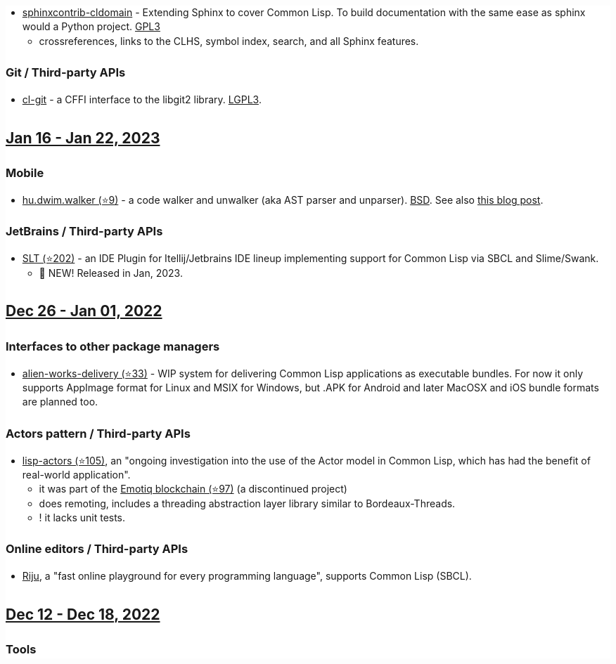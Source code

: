 *   [sphinxcontrib-cldomain](https://sphinxcontrib-cldomain.russellsim.org/) -
    Extending Sphinx to cover Common Lisp. To build documentation with
    the same ease as sphinx would a Python project. [GPL3](http://www.gnu.org/copyleft/gpl.html)
    *   crossreferences, links to the CLHS, symbol index, search, and all Sphinx features.

### Git / Third-party APIs

*   [cl-git](https://cl-git.russellsim.org/) - a CFFI interface to the libgit2 library. [LGPL3](https://www.gnu.org/licenses/lgpl-3.0.en.html).

## [Jan 16 - Jan 22, 2023](/content/2023/3/README.md)

### Mobile

*   [hu.dwim.walker (⭐9)](https://github.com/hu-dwim/hu.dwim.walker) - a code walker and unwalker (aka AST parser and unparser). [BSD](https://directory.fsf.org/wiki/License:BSD_3Clause). See also [this blog post](http://40ants.com/lisp-project-of-the-day/2020/04/0044-hu.dwim.walker.html).

### JetBrains / Third-party APIs

*   [SLT (⭐202)](https://github.com/Enerccio/SLT) -  an IDE Plugin for Itellij/Jetbrains IDE lineup implementing support for Common Lisp via SBCL and Slime/Swank.
    *   🎉 NEW! Released in Jan, 2023.

## [Dec 26 - Jan 01, 2022](/content/2022/52/README.md)

### Interfaces to other package managers

*   [alien-works-delivery (⭐33)](https://github.com/borodust/alien-works-delivery) - WIP system for delivering Common Lisp applications as executable bundles. For now it only supports AppImage format for Linux and MSIX for Windows, but .APK for Android and later MacOSX and iOS bundle formats are planned too.

### Actors pattern / Third-party APIs

*   [lisp-actors (⭐105)](https://github.com/dbmcclain/Lisp-Actors), an "ongoing investigation into the use of the Actor model in Common Lisp, which has had the benefit of real-world application".
    *   it was part of the [Emotiq blockchain (⭐97)](https://github.com/emotiq/emotiq/blob/dev/src/test/blockchain-test.lisp) (a discontinued project)
    *   does remoting, includes a threading abstraction layer library similar to Bordeaux-Threads.
    *   ! it lacks unit tests.

### Online editors / Third-party APIs

*   [Riju](https://riju.codes/commonlisp), a "fast online playground for every programming language", supports Common Lisp (SBCL).

## [Dec 12 - Dec 18, 2022](/content/2022/50/README.md)

### Tools
